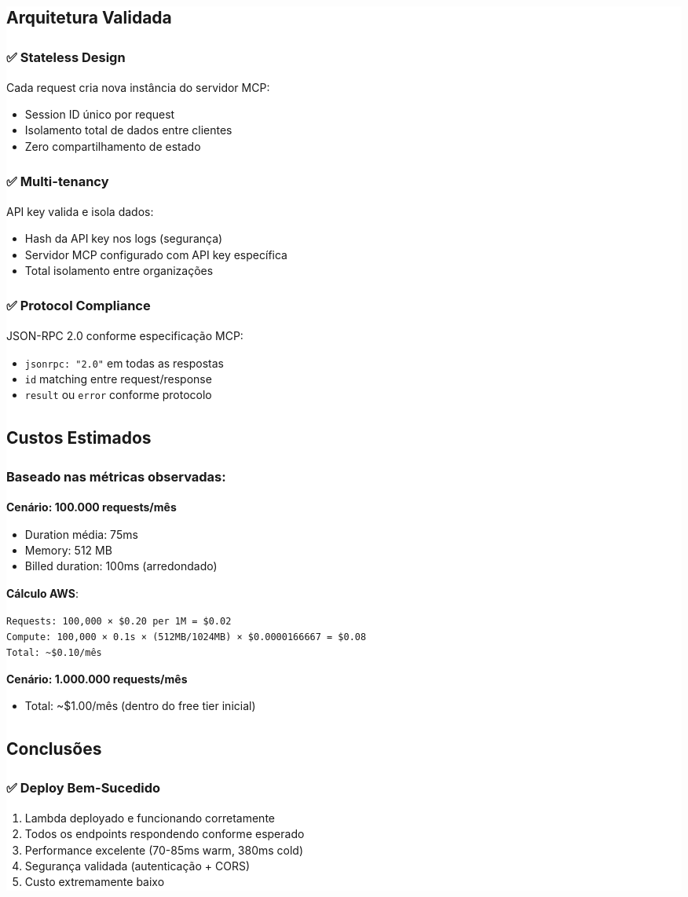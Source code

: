 ## Arquitetura Validada

### ✅ Stateless Design

Cada request cria nova instância do servidor MCP:
- Session ID único por request
- Isolamento total de dados entre clientes
- Zero compartilhamento de estado

### ✅ Multi-tenancy

API key valida e isola dados:
- Hash da API key nos logs (segurança)
- Servidor MCP configurado com API key específica
- Total isolamento entre organizações

### ✅ Protocol Compliance

JSON-RPC 2.0 conforme especificação MCP:
- `jsonrpc: "2.0"` em todas as respostas
- `id` matching entre request/response
- `result` ou `error` conforme protocolo

## Custos Estimados

### Baseado nas métricas observadas:

**Cenário: 100.000 requests/mês**
- Duration média: 75ms
- Memory: 512 MB
- Billed duration: 100ms (arredondado)

**Cálculo AWS**:
```
Requests: 100,000 × $0.20 per 1M = $0.02
Compute: 100,000 × 0.1s × (512MB/1024MB) × $0.0000166667 = $0.08
Total: ~$0.10/mês
```

**Cenário: 1.000.000 requests/mês**
- Total: ~$1.00/mês (dentro do free tier inicial)

## Conclusões

### ✅ Deploy Bem-Sucedido

1. Lambda deployado e funcionando corretamente
2. Todos os endpoints respondendo conforme esperado
3. Performance excelente (70-85ms warm, 380ms cold)
4. Segurança validada (autenticação + CORS)
5. Custo extremamente baixo
